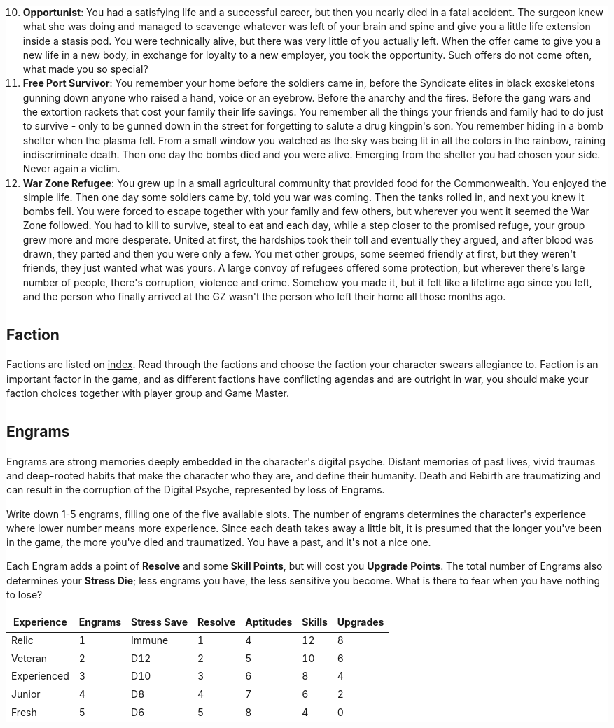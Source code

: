 10. **Opportunist**: You had a satisfying life and a successful career, but then you nearly died in a fatal accident. The surgeon knew what she was doing and managed to scavenge whatever was left of your brain and spine and give you a little life extension inside a stasis pod. You were technically alive, but there was very little of you actually left. When the offer came to give you a new life in a new body, in exchange for loyalty to a new employer, you took the opportunity. Such offers do not come often, what made you so special?
11. **Free Port Survivor**: You remember your home before the soldiers came in, before the Syndicate elites in black exoskeletons gunning down anyone who raised a hand, voice or an eyebrow. Before the anarchy and the fires. Before the gang wars and the extortion rackets that cost your family their life savings. You remember all the things your friends and family had to do just to survive - only to be gunned down in the street for forgetting to salute a drug kingpin's son. You remember hiding in a bomb shelter when the plasma fell. From a small window you watched as the sky was being lit in all the colors in the rainbow, raining indiscriminate death. Then one day the bombs died and you were alive. Emerging from the shelter you had chosen your side. Never again a victim.
12. **War Zone Refugee**: You grew up in a small agricultural community that provided food for the Commonwealth. You enjoyed the simple life. Then one day some soldiers came by, told you war was coming. Then the tanks rolled in, and next you knew it bombs fell. You were forced to escape together with your family and few others, but wherever you went it seemed the War Zone followed. You had to kill to survive, steal to eat and each day, while a step closer to the promised refuge, your group grew more and more desperate. United at first, the hardships took their toll and eventually they argued, and after blood was drawn, they parted and then you were only a few. You met other groups, some seemed friendly at first, but they weren't friends, they just wanted what was yours. A large convoy of refugees offered some protection, but wherever there's large number of people, there's corruption, violence and crime. Somehow you made it, but it felt like a lifetime ago since you left, and the person who finally arrived at the GZ wasn't the person who left their home all those months ago.

## Faction
Factions are listed on [index](docs/corebook/04-factions/index.md). Read through the factions and choose the faction your character swears allegiance to. Faction is an important factor in the game, and as different factions have conflicting agendas and are outright in war, you should make your faction choices together with player group and Game Master.

## Engrams

Engrams are strong memories deeply embedded in the character's digital psyche. Distant memories of past lives, vivid traumas and deep-rooted habits that make the character who they are, and define their humanity. Death and Rebirth are traumatizing and can result in the corruption of the Digital Psyche, represented by loss of Engrams. 

Write down 1-5 engrams, filling one of the five available slots. The number of engrams determines the character's experience where lower number means more experience. Since each death takes away a little bit, it is presumed that the longer you've been in the game, the more you've died and traumatized. You have a past, and it's not a nice one.

Each Engram adds a point of **Resolve** and some **Skill Points**, but will cost you **Upgrade Points**. The total number of Engrams also determines your **Stress Die**; less engrams you have, the less sensitive you become. What is there to fear when you have nothing to lose?

| Experience  | Engrams | Stress Save | Resolve | Aptitudes | Skills | Upgrades |
| ----------- | ------- | ----------- | ------- | --------- | ------ | -------- |
| Relic       | 1       | Immune      | 1       | 4         | 12     | 8        |
| Veteran     | 2       | D12         | 2       | 5         | 10     | 6        |
| Experienced | 3       | D10         | 3       | 6         | 8      | 4        |
| Junior      | 4       | D8          | 4       | 7         | 6      | 2        |
| Fresh       | 5       | D6          | 5       | 8         | 4      | 0        |
